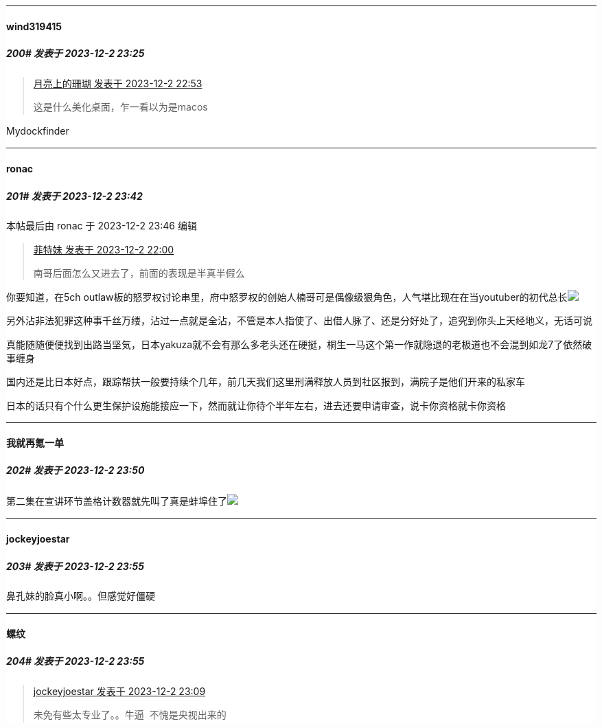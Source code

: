 *****

####  wind319415  
##### 200#       发表于 2023-12-2 23:25

<blockquote><a href="httphttps://bbs.saraba1st.com/2b/forum.php?mod=redirect&amp;goto=findpost&amp;pid=63206295&amp;ptid=2162539" target="_blank">月亮上的珊瑚 发表于 2023-12-2 22:53</a>

这是什么美化桌面，乍一看以为是macos</blockquote>
Mydockfinder

*****

####  ronac  
##### 201#       发表于 2023-12-2 23:42

 本帖最后由 ronac 于 2023-12-2 23:46 编辑 
<blockquote><a href="httphttps://bbs.saraba1st.com/2b/forum.php?mod=redirect&amp;goto=findpost&amp;pid=63205856&amp;ptid=2162539" target="_blank">菲特妹 发表于 2023-12-2 22:00</a>

南哥后面怎么又进去了，前面的表现是半真半假么</blockquote>
你要知道，在5ch outlaw板的怒罗权讨论串里，府中怒罗权的创始人楠哥可是偶像级狠角色，人气堪比现在在当youtuber的初代总长<img src="https://static.saraba1st.com/image/smiley/face2017/037.png" referrerpolicy="no-referrer">

另外沾非法犯罪这种事千丝万缕，沾过一点就是全沾，不管是本人指使了、出借人脉了、还是分好处了，追究到你头上天经地义，无话可说

真能随随便便找到出路当坚気，日本yakuza就不会有那么多老头还在硬挺，桐生一马这个第一作就隐退的老极道也不会混到如龙7了依然破事缠身

国内还是比日本好点，跟踪帮扶一般要持续个几年，前几天我们这里刑满释放人员到社区报到，满院子是他们开来的私家车

日本的话只有个什么更生保护设施能接应一下，然而就让你待个半年左右，进去还要申请审查，说卡你资格就卡你资格

*****

####  我就再氪一单  
##### 202#       发表于 2023-12-2 23:50

第二集在宣讲环节盖格计数器就先叫了真是蚌埠住了<img src="https://static.saraba1st.com/image/smiley/face2017/067.png" referrerpolicy="no-referrer">

*****

####  jockeyjoestar  
##### 203#       发表于 2023-12-2 23:55

鼻孔妹的脸真小啊。。但感觉好僵硬 

*****

####  螺纹  
##### 204#       发表于 2023-12-2 23:55

<blockquote><a href="httphttps://bbs.saraba1st.com/2b/forum.php?mod=redirect&amp;goto=findpost&amp;pid=63206437&amp;ptid=2162539" target="_blank">jockeyjoestar 发表于 2023-12-2 23:09</a>

未免有些太专业了。。牛逼  不愧是央视出来的  
